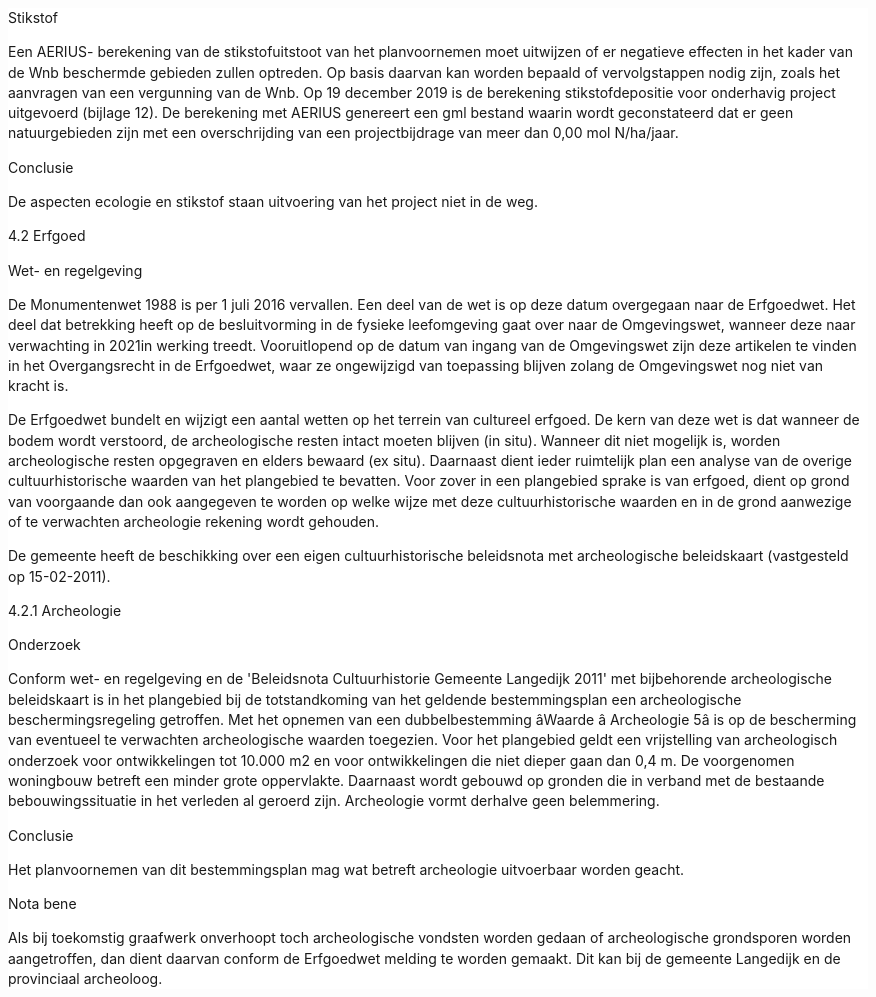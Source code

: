 Stikstof

Een AERIUS\- berekening van de stikstofuitstoot van het planvoornemen moet uitwijzen of er negatieve effecten in het kader van de Wnb beschermde gebieden zullen optreden. Op basis daarvan kan worden bepaald of vervolgstappen nodig zijn, zoals het aanvragen van een vergunning van de Wnb. Op 19 december 2019 is de berekening stikstofdepositie voor onderhavig project uitgevoerd (bijlage 12\). De berekening met AERIUS genereert een gml bestand waarin wordt geconstateerd dat er geen natuurgebieden zijn met een overschrijding van een projectbijdrage van meer dan 0,00 mol N/ha/jaar.

Conclusie

De aspecten ecologie en stikstof staan uitvoering van het project niet in de weg.

4\.2 Erfgoed

Wet\- en regelgeving

De Monumentenwet 1988 is per 1 juli 2016 vervallen. Een deel van de wet is op deze datum overgegaan naar de Erfgoedwet. Het deel dat betrekking heeft op de besluitvorming in de fysieke leefomgeving gaat over naar de Omgevingswet, wanneer deze naar verwachting in 2021in werking treedt. Vooruitlopend op de datum van ingang van de Omgevingswet zijn deze artikelen te vinden in het Overgangsrecht in de Erfgoedwet, waar ze ongewijzigd van toepassing blijven zolang de Omgevingswet nog niet van kracht is.

De Erfgoedwet bundelt en wijzigt een aantal wetten op het terrein van cultureel erfgoed. De kern van deze wet is dat wanneer de bodem wordt verstoord, de archeologische resten intact moeten blijven (in situ). Wanneer dit niet mogelijk is, worden archeologische resten opgegraven en elders bewaard (ex situ). Daarnaast dient ieder ruimtelijk plan een analyse van de overige cultuurhistorische waarden van het plangebied te bevatten. Voor zover in een plangebied sprake is van erfgoed, dient op grond van voorgaande dan ook aangegeven te worden op welke wijze met deze cultuurhistorische waarden en in de grond aanwezige of te verwachten archeologie rekening wordt gehouden.

De gemeente heeft de beschikking over een eigen cultuurhistorische beleidsnota met archeologische beleidskaart (vastgesteld op 15\-02\-2011\).

4\.2\.1 Archeologie

Onderzoek

Conform wet\- en regelgeving en de 'Beleidsnota Cultuurhistorie Gemeente Langedijk 2011' met bijbehorende archeologische beleidskaart is in het plangebied bij de totstandkoming van het geldende bestemmingsplan een archeologische beschermingsregeling getroffen. Met het opnemen van een dubbelbestemming âWaarde â Archeologie 5â is op de bescherming van eventueel te verwachten archeologische waarden toegezien. Voor het plangebied geldt een vrijstelling van archeologisch onderzoek voor ontwikkelingen tot 10\.000 m2 en voor ontwikkelingen die niet dieper gaan dan 0,4 m. De voorgenomen woningbouw betreft een minder grote oppervlakte. Daarnaast wordt gebouwd op gronden die in verband met de bestaande bebouwingssituatie in het verleden al geroerd zijn. Archeologie vormt derhalve geen belemmering.

Conclusie

Het planvoornemen van dit bestemmingsplan mag wat betreft archeologie uitvoerbaar worden geacht.

Nota bene

Als bij toekomstig graafwerk onverhoopt toch archeologische vondsten worden gedaan of archeologische grondsporen worden aangetroffen, dan dient daarvan conform de Erfgoedwet melding te worden gemaakt. Dit kan bij de gemeente Langedijk en de provinciaal archeoloog.
